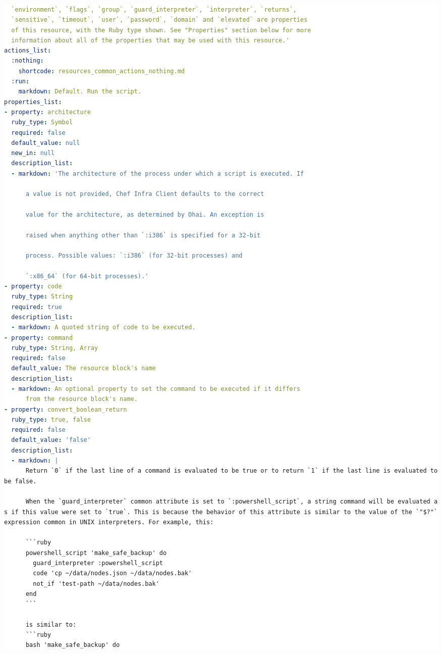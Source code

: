 ```yaml
  `environment`, `flags`, `group`, `guard_interpreter`, `interpreter`, `returns`,
  `sensitive`, `timeout`, `user`, `password`, `domain` and `elevated` are properties
  of this resource, with the Ruby type shown. See "Properties" section below for more
  information about all of the properties that may be used with this resource.'
actions_list:
  :nothing:
    shortcode: resources_common_actions_nothing.md
  :run:
    markdown: Default. Run the script.
properties_list:
- property: architecture
  ruby_type: Symbol
  required: false
  default_value: null
  new_in: null
  description_list:
  - markdown: 'The architecture of the process under which a script is executed. If

      a value is not provided, Chef Infra Client defaults to the correct

      value for the architecture, as determined by Ohai. An exception is

      raised when anything other than `:i386` is specified for a 32-bit

      process. Possible values: `:i386` (for 32-bit processes) and

      `:x86_64` (for 64-bit processes).'
- property: code
  ruby_type: String
  required: true
  description_list:
  - markdown: A quoted string of code to be executed.
- property: command
  ruby_type: String, Array
  required: false
  default_value: The resource block's name
  description_list:
  - markdown: An optional property to set the command to be executed if it differs
      from the resource block's name.
- property: convert_boolean_return
  ruby_type: true, false
  required: false
  default_value: 'false'
  description_list:
  - markdown: |
      Return `0` if the last line of a command is evaluated to be true or to return `1` if the last line is evaluated to be false.

      When the `guard_interpreter` common attribute is set to `:powershell_script`, a string command will be evaluated as if this value were set to `true`. This is because the behavior of this attribute is similar to the value of the `"$?"` expression common in UNIX interpreters. For example, this:

      ```ruby
      powershell_script 'make_safe_backup' do
        guard_interpreter :powershell_script
        code 'cp ~/data/nodes.json ~/data/nodes.bak'
        not_if 'test-path ~/data/nodes.bak'
      end
      ```

      is similar to:
      ```ruby
      bash 'make_safe_backup' do
```